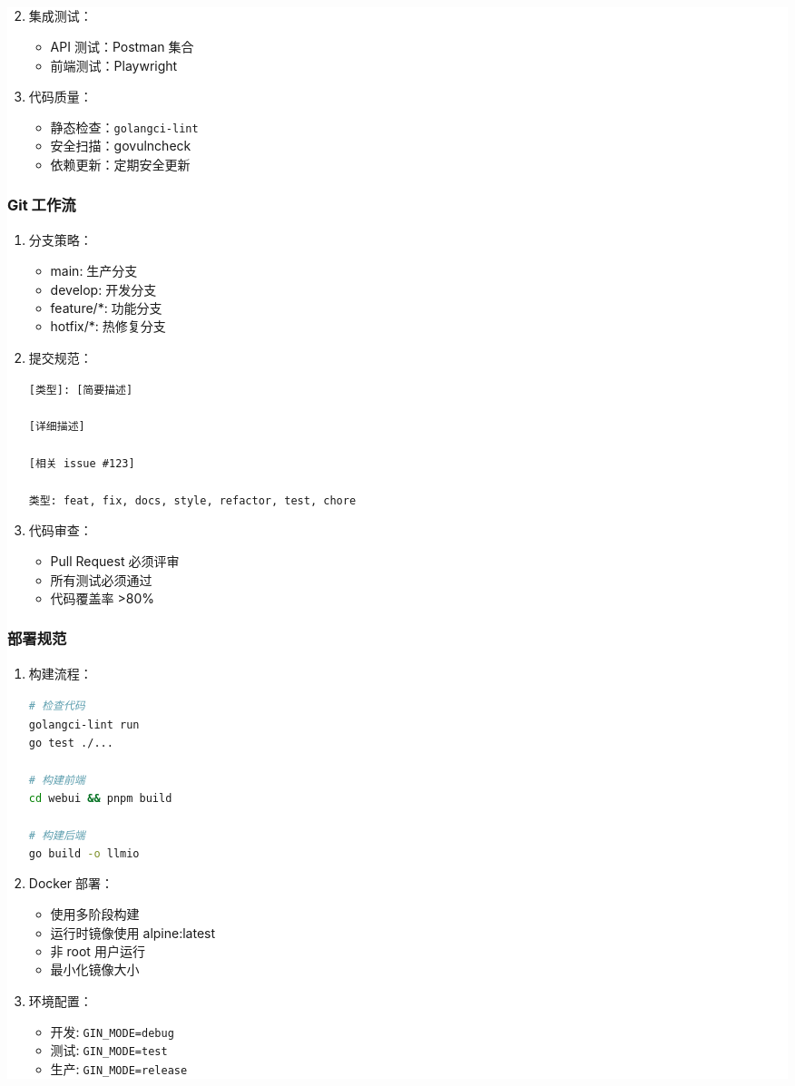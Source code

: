 2. 集成测试：
   - API 测试：Postman 集合
   - 前端测试：Playwright

3. 代码质量：
   - 静态检查：`golangci-lint`
   - 安全扫描：govulncheck
   - 依赖更新：定期安全更新

### Git 工作流
1. 分支策略：
   - main: 生产分支
   - develop: 开发分支
   - feature/*: 功能分支
   - hotfix/*: 热修复分支

2. 提交规范：
   ```
   [类型]: [简要描述]
   
   [详细描述]
   
   [相关 issue #123]
   
   类型: feat, fix, docs, style, refactor, test, chore
   ```

3. 代码审查：
   - Pull Request 必须评审
   - 所有测试必须通过
   - 代码覆盖率 >80%

### 部署规范
1. 构建流程：
   ```bash
   # 检查代码
   golangci-lint run
   go test ./...
   
   # 构建前端
   cd webui && pnpm build
   
   # 构建后端
   go build -o llmio
   ```

2. Docker 部署：
   - 使用多阶段构建
   - 运行时镜像使用 alpine:latest
   - 非 root 用户运行
   - 最小化镜像大小

3. 环境配置：
   - 开发: `GIN_MODE=debug`
   - 测试: `GIN_MODE=test`
   - 生产: `GIN_MODE=release`
